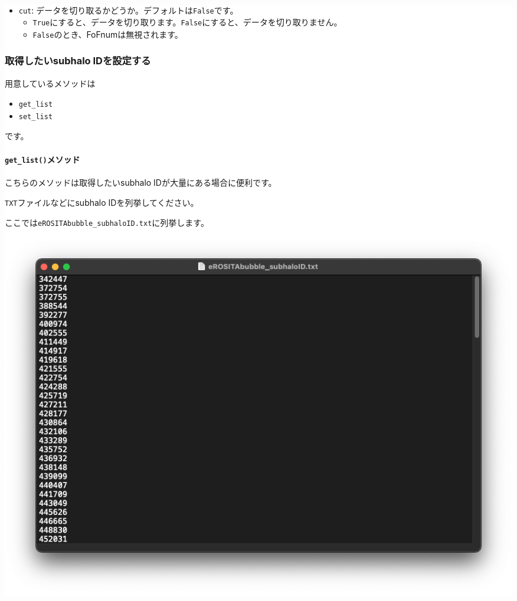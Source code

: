 - `cut`: データを切り取るかどうか。デフォルトは`False`です。
  - `True`にすると、データを切り取ります。`False`にすると、データを切り取りません。
  - `False`のとき、FoFnumは無視されます。


### 取得したいsubhalo IDを設定する

用意しているメソッドは

- `get_list`
- `set_list`

です。

#### `get_list()`メソッド

こちらのメソッドは取得したいsubhalo IDが大量にある場合に便利です。

`TXT`ファイルなどにsubhalo IDを列挙してください。

ここでは`eROSITAbubble_subhaloID.txt`に列挙します。

![](2023-07-05-14-18-58.png)
